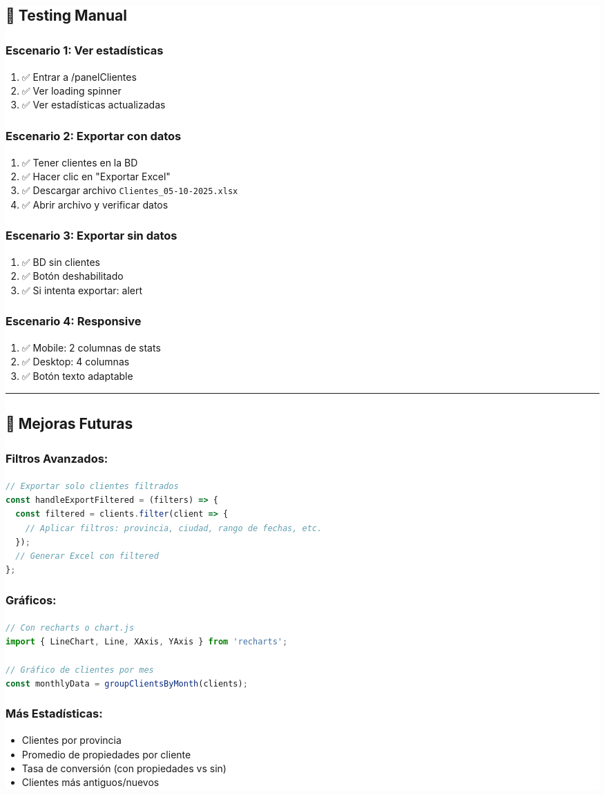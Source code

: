 
## 🧪 Testing Manual

### **Escenario 1: Ver estadísticas**
1. ✅ Entrar a /panelClientes
2. ✅ Ver loading spinner
3. ✅ Ver estadísticas actualizadas

### **Escenario 2: Exportar con datos**
1. ✅ Tener clientes en la BD
2. ✅ Hacer clic en "Exportar Excel"
3. ✅ Descargar archivo `Clientes_05-10-2025.xlsx`
4. ✅ Abrir archivo y verificar datos

### **Escenario 3: Exportar sin datos**
1. ✅ BD sin clientes
2. ✅ Botón deshabilitado
3. ✅ Si intenta exportar: alert

### **Escenario 4: Responsive**
1. ✅ Mobile: 2 columnas de stats
2. ✅ Desktop: 4 columnas
3. ✅ Botón texto adaptable

---

## 🔮 Mejoras Futuras

### **Filtros Avanzados:**
```javascript
// Exportar solo clientes filtrados
const handleExportFiltered = (filters) => {
  const filtered = clients.filter(client => {
    // Aplicar filtros: provincia, ciudad, rango de fechas, etc.
  });
  // Generar Excel con filtered
};
```

### **Gráficos:**
```javascript
// Con recharts o chart.js
import { LineChart, Line, XAxis, YAxis } from 'recharts';

// Gráfico de clientes por mes
const monthlyData = groupClientsByMonth(clients);
```

### **Más Estadísticas:**
- Clientes por provincia
- Promedio de propiedades por cliente
- Tasa de conversión (con propiedades vs sin)
- Clientes más antiguos/nuevos
